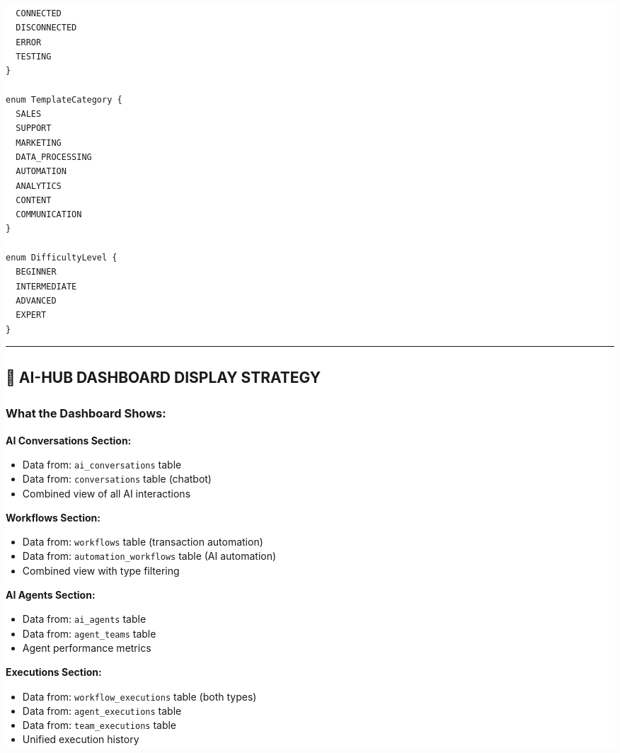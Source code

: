 ```prisma
  CONNECTED
  DISCONNECTED
  ERROR
  TESTING
}

enum TemplateCategory {
  SALES
  SUPPORT
  MARKETING
  DATA_PROCESSING
  AUTOMATION
  ANALYTICS
  CONTENT
  COMMUNICATION
}

enum DifficultyLevel {
  BEGINNER
  INTERMEDIATE
  ADVANCED
  EXPERT
}
```

---

## 🎨 AI-HUB DASHBOARD DISPLAY STRATEGY

### What the Dashboard Shows:

**AI Conversations Section:**
- Data from: `ai_conversations` table
- Data from: `conversations` table (chatbot)
- Combined view of all AI interactions

**Workflows Section:**
- Data from: `workflows` table (transaction automation)
- Data from: `automation_workflows` table (AI automation)
- Combined view with type filtering

**AI Agents Section:**
- Data from: `ai_agents` table
- Data from: `agent_teams` table
- Agent performance metrics

**Executions Section:**
- Data from: `workflow_executions` table (both types)
- Data from: `agent_executions` table
- Data from: `team_executions` table
- Unified execution history

